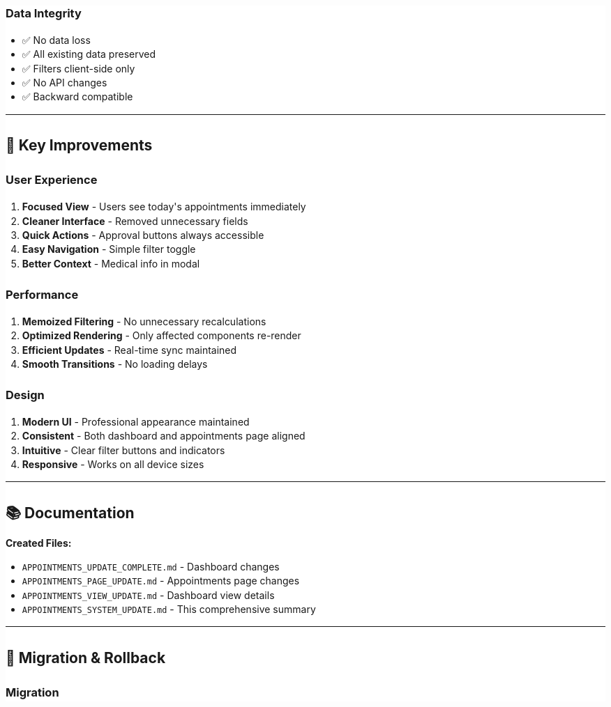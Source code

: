 ### Data Integrity

- ✅ No data loss
- ✅ All existing data preserved
- ✅ Filters client-side only
- ✅ No API changes
- ✅ Backward compatible

---

## 🚀 Key Improvements

### User Experience

1. **Focused View** - Users see today's appointments immediately
2. **Cleaner Interface** - Removed unnecessary fields
3. **Quick Actions** - Approval buttons always accessible
4. **Easy Navigation** - Simple filter toggle
5. **Better Context** - Medical info in modal

### Performance

1. **Memoized Filtering** - No unnecessary recalculations
2. **Optimized Rendering** - Only affected components re-render
3. **Efficient Updates** - Real-time sync maintained
4. **Smooth Transitions** - No loading delays

### Design

1. **Modern UI** - Professional appearance maintained
2. **Consistent** - Both dashboard and appointments page aligned
3. **Intuitive** - Clear filter buttons and indicators
4. **Responsive** - Works on all device sizes

---

## 📚 Documentation

**Created Files:**

- `APPOINTMENTS_UPDATE_COMPLETE.md` - Dashboard changes
- `APPOINTMENTS_PAGE_UPDATE.md` - Appointments page changes
- `APPOINTMENTS_VIEW_UPDATE.md` - Dashboard view details
- `APPOINTMENTS_SYSTEM_UPDATE.md` - This comprehensive summary

---

## 🔄 Migration & Rollback

### Migration
